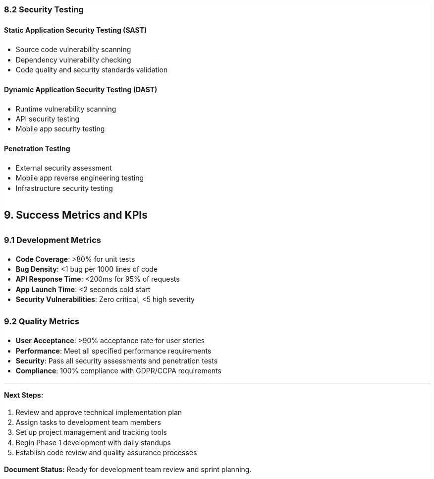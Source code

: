 ### 8.2 Security Testing

#### Static Application Security Testing (SAST)
- Source code vulnerability scanning
- Dependency vulnerability checking
- Code quality and security standards validation

#### Dynamic Application Security Testing (DAST)
- Runtime vulnerability scanning
- API security testing
- Mobile app security testing

#### Penetration Testing
- External security assessment
- Mobile app reverse engineering testing
- Infrastructure security testing

## 9. Success Metrics and KPIs

### 9.1 Development Metrics
- **Code Coverage**: >80% for unit tests
- **Bug Density**: <1 bug per 1000 lines of code
- **API Response Time**: <200ms for 95% of requests
- **App Launch Time**: <2 seconds cold start
- **Security Vulnerabilities**: Zero critical, <5 high severity

### 9.2 Quality Metrics
- **User Acceptance**: >90% acceptance rate for user stories
- **Performance**: Meet all specified performance requirements
- **Security**: Pass all security assessments and penetration tests
- **Compliance**: 100% compliance with GDPR/CCPA requirements

---

**Next Steps:**
1. Review and approve technical implementation plan
2. Assign tasks to development team members
3. Set up project management and tracking tools
4. Begin Phase 1 development with daily standups
5. Establish code review and quality assurance processes

**Document Status:** Ready for development team review and sprint planning.
